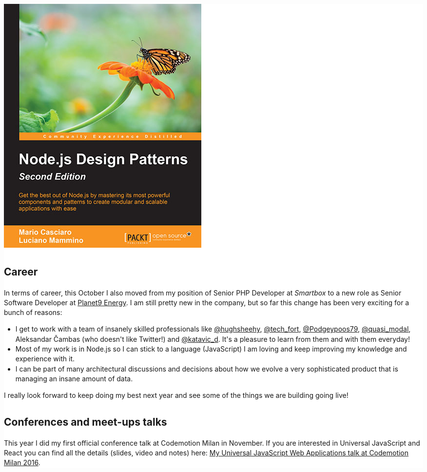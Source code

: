[![Book Cover Node.js design patterns second edition Mario Casciaro Luciano Mammino Packt Publishing](./book-cover-nodejs-design-patterns-second-edition-mario-casciaro-luciano-mammino-small.jpg)](https://www.nodejsdesignpatterns.com)

## Career

In terms of career, this October I also moved from my position of Senior PHP Developer at _Smartbox_ to a new role as Senior Software Developer at [Planet9 Energy](http://planet9energy.com). I am still pretty new in the company, but so far this change has been very exciting for a bunch of reasons:

- I get to work with a team of insanely skilled professionals like [@hughsheehy](https://twitter.com/hughsheehy), [@tech_fort](https://twitter.com/tech_fort), [@Podgeypoos79](https://twitter.com/Podgeypoos79), [@quasi_modal](https://twitter.com/quasi_modal), Aleksandar Čambas (who doesn't like Twitter!) and [@katavic_d](https://twitter.com/katavic_d). It's a pleasure to learn from them and with them everyday!
- Most of my work is in Node.js so I can stick to a language (JavaScript) I am loving and keep improving my knowledge and experience with it.
- I can be part of many architectural discussions and decisions about how we evolve a very sophisticated product that is managing an insane amount of data.

I really look forward to keep doing my best next year and see some of the things we are building going live!

## Conferences and meet-ups talks

This year I did my first official conference talk at Codemotion Milan in November. If you are interested in Universal JavaScript and React you can find all the details (slides, video and notes) here: [My Universal JavaScript Web Applications talk at Codemotion Milan 2016](http://loige.co/my-universal-javascript-web-applications-talk-at-codemotion-milan-2016-2/).
